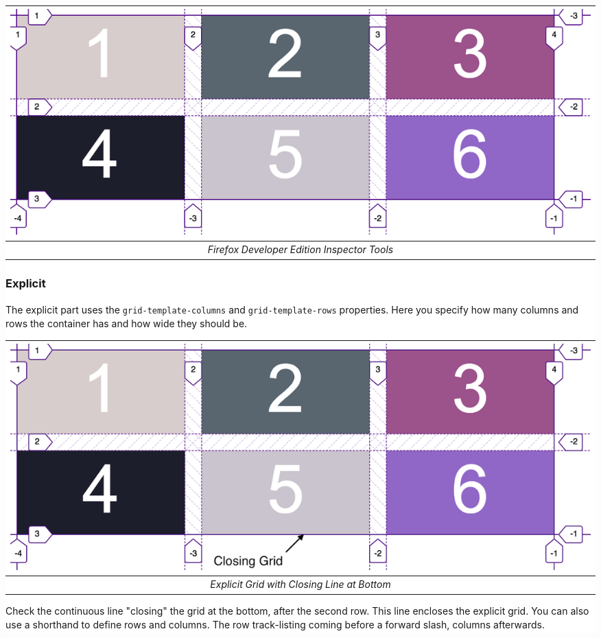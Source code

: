 
| ![Firefox Developer Edition Inspector Tools](/screenshots/firefox-developer-edition-inspector.png) |
|:--:|
| *Firefox Developer Edition Inspector Tools* |


### Explicit

The explicit part uses the ```grid-template-columns``` and ```grid-template-rows``` properties. Here you specify how many columns and rows the container has and how wide they should be.

| ![Explicit Grid with Closing Line at Bottom](/screenshots/explicit-grid-with-closing-line.png) |
|:--:|
| *Explicit Grid with Closing Line at Bottom* |


Check the continuous line "closing" the grid at the bottom, after the second row. This line encloses the explicit grid.
You can also use a shorthand to define rows and columns. The row track-listing coming before a forward slash, columns afterwards.
